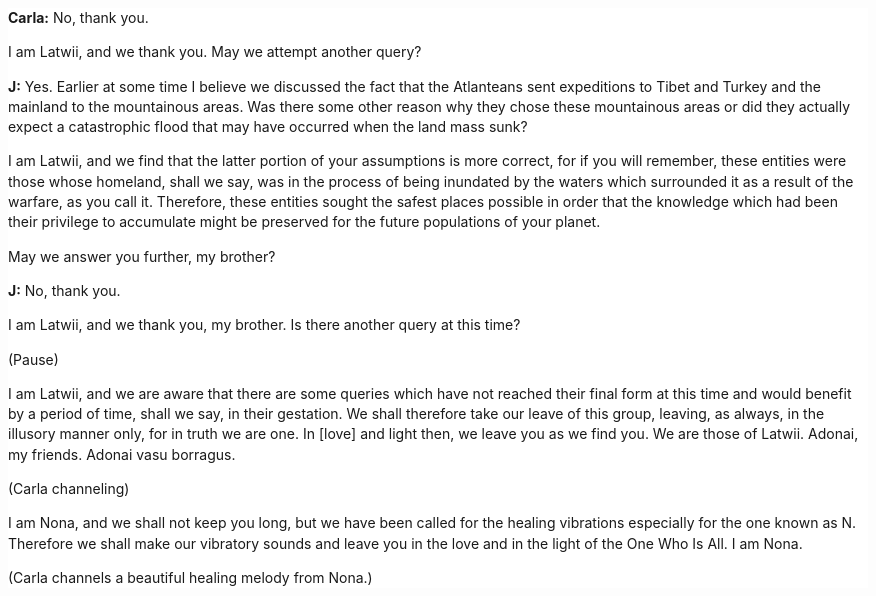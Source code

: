<p><strong>Carla:</strong> No, thank you.</p>
<p>I am Latwii, and we thank you. May we attempt another query?</p>
<p><strong>J:</strong> Yes. Earlier at some time I believe we discussed the fact that the Atlanteans sent expeditions to Tibet and Turkey and the mainland to the mountainous areas. Was there some other reason why they chose these mountainous areas or did they actually expect a catastrophic flood that may have occurred when the land mass sunk?</p>
<p>I am Latwii, and we find that the latter portion of your assumptions is more correct, for if you will remember, these entities were those whose homeland, shall we say, was in the process of being inundated by the waters which surrounded it as a result of the warfare, as you call it. Therefore, these entities sought the safest places possible in order that the knowledge which had been their privilege to accumulate might be preserved for the future populations of your planet.</p>
<p>May we answer you further, my brother?</p>
<p><strong>J:</strong> No, thank you.</p>
<p>I am Latwii, and we thank you, my brother. Is there another query at this time?</p>
<p class="comment">(Pause)</p>
<p>I am Latwii, and we are aware that there are some queries which have not reached their final form at this time and would benefit by a period of time, shall we say, in their gestation. We shall therefore take our leave of this group, leaving, as always, in the illusory manner only, for in truth we are one. In [love] and light then, we leave you as we find you. We are those of Latwii. Adonai, my friends. Adonai vasu borragus.</p>
<p class="channel-type">(Carla channeling)</p>
<p>I am Nona, and we shall not keep you long, but we have been called for the healing vibrations especially for the one known as N. Therefore we shall make our vibratory sounds and leave you in the love and in the light of the One Who Is All. I am Nona.</p>
<p class="comment">(Carla channels a beautiful healing melody from Nona.)</p>